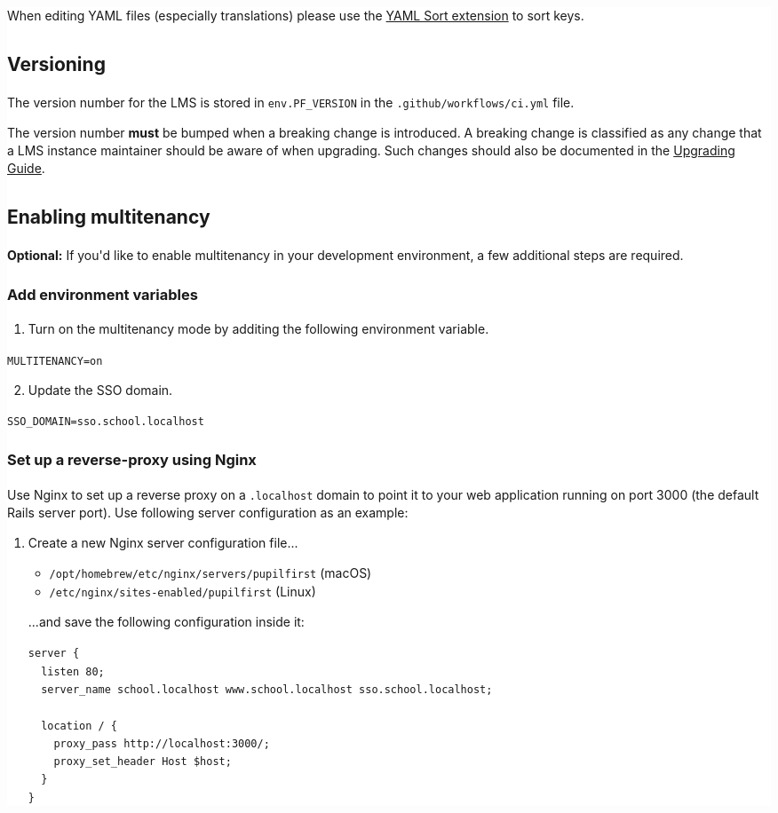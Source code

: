 When editing YAML files (especially translations) please use the [YAML Sort extension](https://marketplace.visualstudio.com/items?itemName=PascalReitermann93.vscode-yaml-sort) to sort keys.

## Versioning

The version number for the LMS is stored in `env.PF_VERSION` in the `.github/workflows/ci.yml` file.

The version number **must** be bumped when a breaking change is introduced. A breaking change is classified as any change that a LMS instance maintainer should be aware of when upgrading. Such changes should also be documented in the [Upgrading Guide](./upgrading).

## Enabling multitenancy

**Optional:** If you'd like to enable multitenancy in your development environment, a few additional steps are required.

### Add environment variables

1. Turn on the multitenancy mode by additing the following environment variable.

```
MULTITENANCY=on
```

2. Update the SSO domain.

```
SSO_DOMAIN=sso.school.localhost
```

### Set up a reverse-proxy using Nginx

Use Nginx to set up a reverse proxy on a `.localhost` domain to point it to your web application running on port 3000
(the default Rails server port). Use following server configuration as an example:

1. Create a new Nginx server configuration file...

   - `/opt/homebrew/etc/nginx/servers/pupilfirst` (macOS)
   - `/etc/nginx/sites-enabled/pupilfirst` (Linux)

   ...and save the following configuration inside it:

   ```
   server {
     listen 80;
     server_name school.localhost www.school.localhost sso.school.localhost;

     location / {
       proxy_pass http://localhost:3000/;
       proxy_set_header Host $host;
     }
   }
   ```
